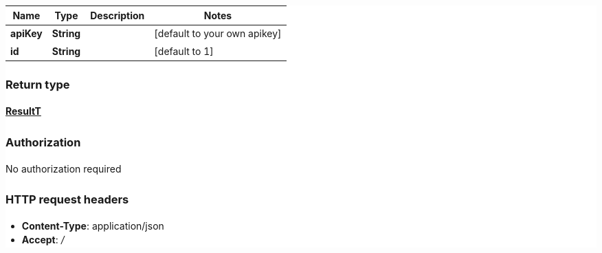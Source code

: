 Name | Type | Description  | Notes
------------- | ------------- | ------------- | -------------
 **apiKey** | **String**|  | [default to your own apikey]
 **id** | **String**|  | [default to 1]

### Return type

[**ResultT**](ResultT.md)

### Authorization

No authorization required

### HTTP request headers

 - **Content-Type**: application/json
 - **Accept**: */*

